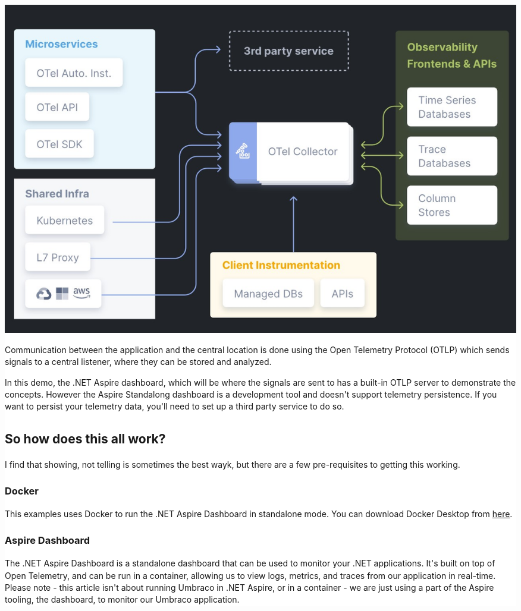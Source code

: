 ![OTel Overview](<images/OTel Overview.jpg>)

Communication between the application and the central location is done using the Open Telemetry Protocol (OTLP) which sends signals to a central listener, where they can be stored and analyzed. 

In this demo, the .NET Aspire dashboard, which will be where the signals are sent to has a built-in OTLP server to demonstrate the concepts. However the Aspire Standalong dashboard is a development tool and doesn't support telemetry persistence. If you want to persist your telemetry data, you'll need to set up a third party service to do so.

## So how does this all work?

I find that showing, not telling is sometimes the best wayk, but there are a few pre-requisites to getting this working.

### Docker

This examples uses Docker to run the .NET Aspire Dashboard in standalone mode. You can download Docker Desktop from [here](https://www.docker.com/products/docker-desktop).

### Aspire Dashboard

The .NET Aspire Dashboard is a standalone dashboard that can be used to monitor your .NET applications. It's built on top of Open Telemetry, and can be run in a container, allowing us to view logs, metrics, and traces from our application in real-time. Please note - this article isn't about running Umbraco in .NET Aspire, or in a container - we are just using a part of the Aspire tooling, the dashboard, to monitor our Umbraco application.
